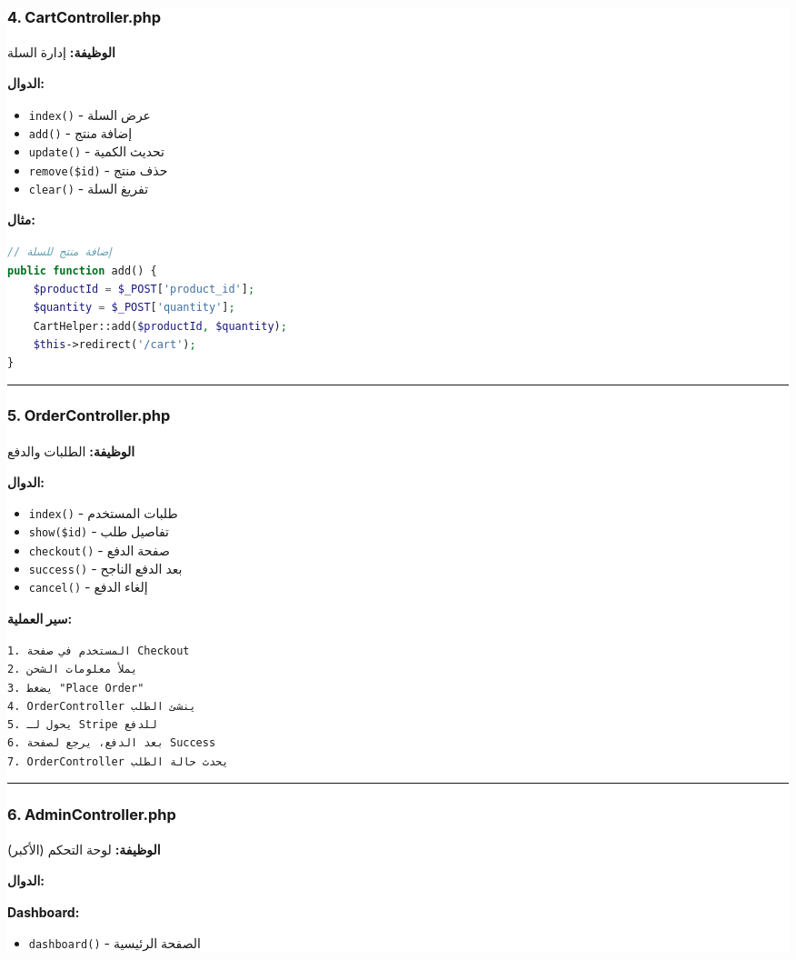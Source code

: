 
### 4. CartController.php
**الوظيفة:** إدارة السلة

**الدوال:**
- `index()` - عرض السلة
- `add()` - إضافة منتج
- `update()` - تحديث الكمية
- `remove($id)` - حذف منتج
- `clear()` - تفريغ السلة

**مثال:**
```php
// إضافة منتج للسلة
public function add() {
    $productId = $_POST['product_id'];
    $quantity = $_POST['quantity'];
    CartHelper::add($productId, $quantity);
    $this->redirect('/cart');
}
```

---

### 5. OrderController.php
**الوظيفة:** الطلبات والدفع

**الدوال:**
- `index()` - طلبات المستخدم
- `show($id)` - تفاصيل طلب
- `checkout()` - صفحة الدفع
- `success()` - بعد الدفع الناجح
- `cancel()` - إلغاء الدفع

**سير العملية:**
```
1. المستخدم في صفحة Checkout
2. يملأ معلومات الشحن
3. يضغط "Place Order"
4. OrderController ينشئ الطلب
5. يحول لـ Stripe للدفع
6. بعد الدفع، يرجع لصفحة Success
7. OrderController يحدث حالة الطلب
```

---

### 6. AdminController.php
**الوظيفة:** لوحة التحكم (الأكبر)

**الدوال:**

**Dashboard:**
- `dashboard()` - الصفحة الرئيسية
